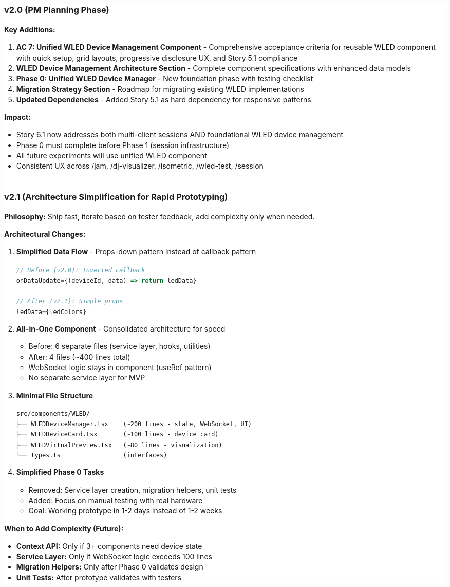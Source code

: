 ### v2.0 (PM Planning Phase)
**Key Additions:**
1. **AC 7: Unified WLED Device Management Component** - Comprehensive acceptance criteria for reusable WLED component with quick setup, grid layouts, progressive disclosure UX, and Story 5.1 compliance
2. **WLED Device Management Architecture Section** - Complete component specifications with enhanced data models
3. **Phase 0: Unified WLED Device Manager** - New foundation phase with testing checklist
4. **Migration Strategy Section** - Roadmap for migrating existing WLED implementations
5. **Updated Dependencies** - Added Story 5.1 as hard dependency for responsive patterns

**Impact:**
- Story 6.1 now addresses both multi-client sessions AND foundational WLED device management
- Phase 0 must complete before Phase 1 (session infrastructure)
- All future experiments will use unified WLED component
- Consistent UX across /jam, /dj-visualizer, /isometric, /wled-test, /session

---

### v2.1 (Architecture Simplification for Rapid Prototyping)
**Philosophy:** Ship fast, iterate based on tester feedback, add complexity only when needed.

**Architectural Changes:**
1. **Simplified Data Flow** - Props-down pattern instead of callback pattern
   ```typescript
   // Before (v2.0): Inverted callback
   onDataUpdate={(deviceId, data) => return ledData}

   // After (v2.1): Simple props
   ledData={ledColors}
   ```

2. **All-in-One Component** - Consolidated architecture for speed
   - Before: 6 separate files (service layer, hooks, utilities)
   - After: 4 files (~400 lines total)
   - WebSocket logic stays in component (useRef pattern)
   - No separate service layer for MVP

3. **Minimal File Structure**
   ```
   src/components/WLED/
   ├── WLEDDeviceManager.tsx    (~200 lines - state, WebSocket, UI)
   ├── WLEDDeviceCard.tsx       (~100 lines - device card)
   ├── WLEDVirtualPreview.tsx   (~80 lines - visualization)
   └── types.ts                 (interfaces)
   ```

4. **Simplified Phase 0 Tasks**
   - Removed: Service layer creation, migration helpers, unit tests
   - Added: Focus on manual testing with real hardware
   - Goal: Working prototype in 1-2 days instead of 1-2 weeks

**When to Add Complexity (Future):**
- **Context API:** Only if 3+ components need device state
- **Service Layer:** Only if WebSocket logic exceeds 100 lines
- **Migration Helpers:** Only after Phase 0 validates design
- **Unit Tests:** After prototype validates with testers
